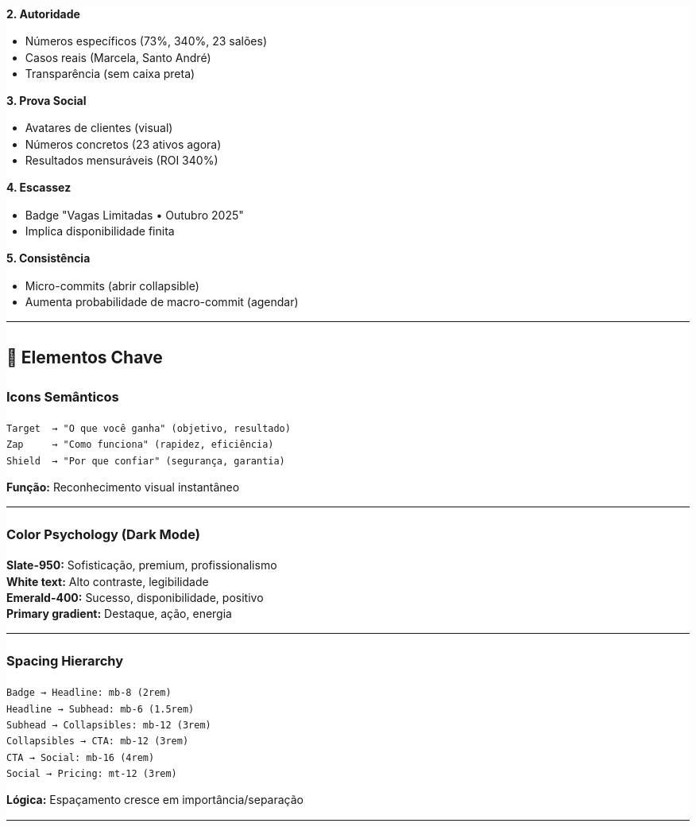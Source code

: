 **2. Autoridade**
- Números específicos (73%, 340%, 23 salões)
- Casos reais (Marcela, Santo André)
- Transparência (sem caixa preta)

**3. Prova Social**
- Avatares de clientes (visual)
- Números concretos (23 ativos agora)
- Resultados mensuráveis (ROI 340%)

**4. Escassez**
- Badge "Vagas Limitadas • Outubro 2025"
- Implica disponibilidade finita

**5. Consistência**
- Micro-commits (abrir collapsible)
- Aumenta probabilidade de macro-commit (agendar)

---

## 🎯 Elementos Chave

### Icons Semânticos

```tsx
Target  → "O que você ganha" (objetivo, resultado)
Zap     → "Como funciona" (rapidez, eficiência)
Shield  → "Por que confiar" (segurança, garantia)
```

**Função:** Reconhecimento visual instantâneo

---

### Color Psychology (Dark Mode)

**Slate-950:** Sofisticação, premium, profissionalismo  
**White text:** Alto contraste, legibilidade  
**Emerald-400:** Sucesso, disponibilidade, positivo  
**Primary gradient:** Destaque, ação, energia

---

### Spacing Hierarchy

```
Badge → Headline: mb-8 (2rem)
Headline → Subhead: mb-6 (1.5rem)
Subhead → Collapsibles: mb-12 (3rem)
Collapsibles → CTA: mb-12 (3rem)
CTA → Social: mb-16 (4rem)
Social → Pricing: mt-12 (3rem)
```

**Lógica:** Espaçamento cresce em importância/separação

---